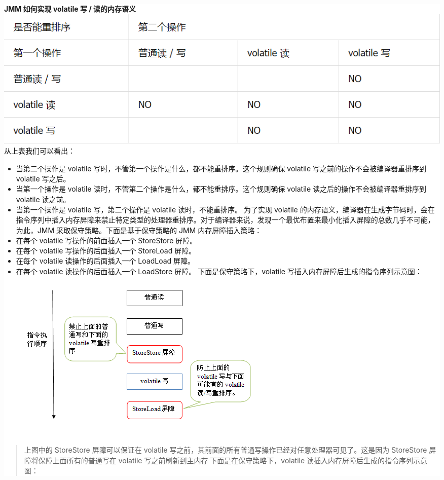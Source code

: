 
**JMM 如何实现 volatile 写 / 读的内存语义**
![JMM实现volatile关键字](./img/JMM实现volatile关键字.png)
从上表我们可以看出：
- 当第二个操作是 volatile 写时，不管第一个操作是什么，都不能重排序。这个规则确保 volatile 写之前的操作不会被编译器重排序到 volatile 写之后。
- 当第一个操作是 volatile 读时，不管第二个操作是什么，都不能重排序。这个规则确保 volatile 读之后的操作不会被编译器重排序到 volatile 读之前。
- 当第一个操作是 volatile 写，第二个操作是 volatile 读时，不能重排序。
为了实现 volatile 的内存语义，编译器在生成字节码时，会在指令序列中插入内存屏障来禁止特定类型的处理器重排序。对于编译器来说，发现一个最优布置来最小化插入屏障的总数几乎不可能，为此，JMM 采取保守策略。下面是基于保守策略的 JMM 内存屏障插入策略：
- 在每个 volatile 写操作的前面插入一个 StoreStore 屏障。
- 在每个 volatile 写操作的后面插入一个 StoreLoad 屏障。
- 在每个 volatile 读操作的后面插入一个 LoadLoad 屏障。
- 在每个 volatile 读操作的后面插入一个 LoadStore 屏障。
下面是保守策略下，volatile 写插入内存屏障后生成的指令序列示意图：
![volatile写插入内存屏障后生成的指令序列示意图](./img/volatile写插入内存屏障后生成的指令序列示意图.png)
> 上图中的 StoreStore 屏障可以保证在 volatile 写之前，其前面的所有普通写操作已经对任意处理器可见了。这是因为 StoreStore 屏障将保障上面所有的普通写在 volatile 写之前刷新到主内存
下面是在保守策略下，volatile 读插入内存屏障后生成的指令序列示意图：